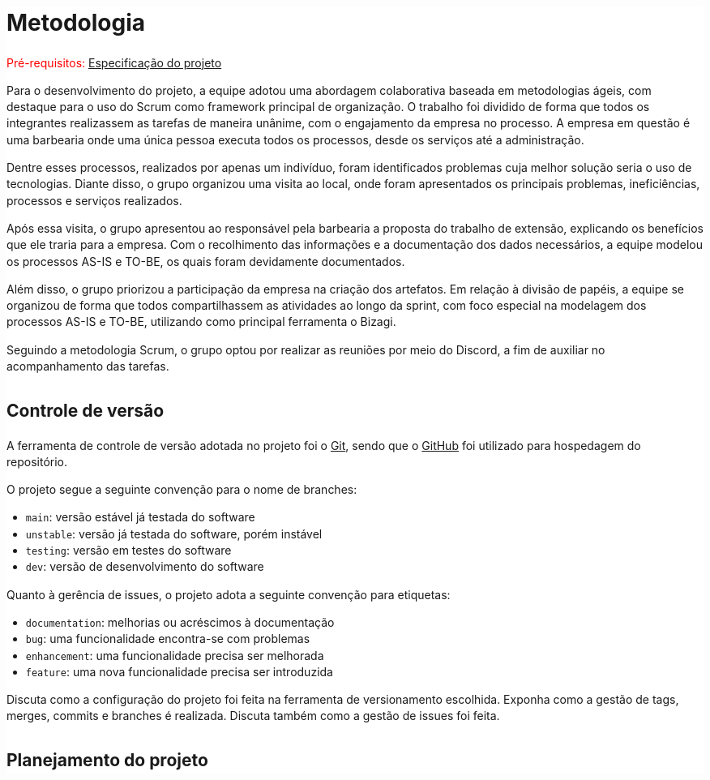 
#  Metodologia

<span style="color:red">Pré-requisitos: <a href="02-Especificacao.md"> Especificação do projeto</a></span>

Para o desenvolvimento do projeto, a equipe adotou uma abordagem colaborativa baseada em metodologias ágeis, com destaque para o uso do Scrum como framework principal de organização. O trabalho foi dividido de forma que todos os integrantes realizassem as tarefas de maneira unânime, com o engajamento da empresa no processo. A empresa em questão é uma barbearia onde uma única pessoa executa todos os processos, desde os serviços até a administração.

Dentre esses processos, realizados por apenas um indivíduo, foram identificados problemas cuja melhor solução seria o uso de tecnologias. Diante disso, o grupo organizou uma visita ao local, onde foram apresentados os principais problemas, ineficiências, processos e serviços realizados.

Após essa visita, o grupo apresentou ao responsável pela barbearia a proposta do trabalho de extensão, explicando os benefícios que ele traria para a empresa. Com o recolhimento das informações e a documentação dos dados necessários, a equipe modelou os processos AS-IS e TO-BE, os quais foram devidamente documentados.

Além disso, o grupo priorizou a participação da empresa na criação dos artefatos. Em relação à divisão de papéis, a equipe se organizou de forma que todos compartilhassem as atividades ao longo da sprint, com foco especial na modelagem dos processos AS-IS e TO-BE, utilizando como principal ferramenta o Bizagi.

Seguindo a metodologia Scrum, o grupo optou por realizar as reuniões por meio do Discord, a fim de auxiliar no acompanhamento das tarefas.


## Controle de versão

A ferramenta de controle de versão adotada no projeto foi o [Git](https://git-scm.com/), sendo que o [GitHub](https://github.com) foi utilizado para hospedagem do repositório.

O projeto segue a seguinte convenção para o nome de branches:

- `main`: versão estável já testada do software
- `unstable`: versão já testada do software, porém instável
- `testing`: versão em testes do software
- `dev`: versão de desenvolvimento do software

Quanto à gerência de issues, o projeto adota a seguinte convenção para etiquetas:

- `documentation`: melhorias ou acréscimos à documentação
- `bug`: uma funcionalidade encontra-se com problemas
- `enhancement`: uma funcionalidade precisa ser melhorada
- `feature`: uma nova funcionalidade precisa ser introduzida

Discuta como a configuração do projeto foi feita na ferramenta de versionamento escolhida. Exponha como a gestão de tags, merges, commits e branches é realizada. Discuta também como a gestão de issues foi feita.


## Planejamento do projeto

